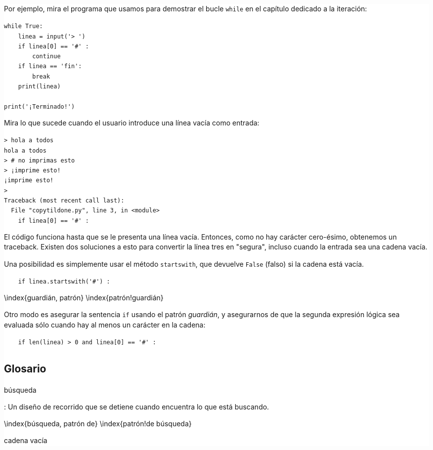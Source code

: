 Por ejemplo, mira el programa que usamos para demostrar el bucle
`while` en el capítulo dedicado a la iteración:

    while True:
        linea = input('> ')
        if linea[0] == '#' :
            continue
        if linea == 'fin':
            break
        print(linea)

    print('¡Terminado!')

Mira lo que sucede cuando el usuario introduce una línea vacía como
entrada:

    > hola a todos
    hola a todos
    > # no imprimas esto
    > ¡imprime esto!
    ¡imprime esto!
    >
    Traceback (most recent call last):
      File "copytildone.py", line 3, in <module>
        if linea[0] == '#' :

El código funciona hasta que se le presenta una línea vacía. Entonces,
como no hay carácter cero-ésimo, obtenemos un traceback. Existen dos
soluciones a esto para convertir la línea tres en "segura", incluso
cuando la entrada sea una cadena vacía.

Una posibilidad es simplemente usar el método `startswith`,
que devuelve `False` (falso) si la cadena está vacía.

        if linea.startswith('#') :

\index{guardián, patrón}
\index{patrón!guardián}

Otro modo es asegurar la sentencia `if` usando el patrón
*guardián*, y asegurarnos de que la segunda expresión
lógica sea evaluada sólo cuando hay al menos un carácter en la cadena:

        if len(linea) > 0 and linea[0] == '#' :

Glosario
--------

búsqueda

:   Un diseño de recorrido que se detiene cuando encuentra lo que
    está buscando.

\index{búsqueda, patrón de}
\index{patrón!de búsqueda}

cadena vacía


[^1]: Una tupla es una secuencia de valores separados por comas dentro